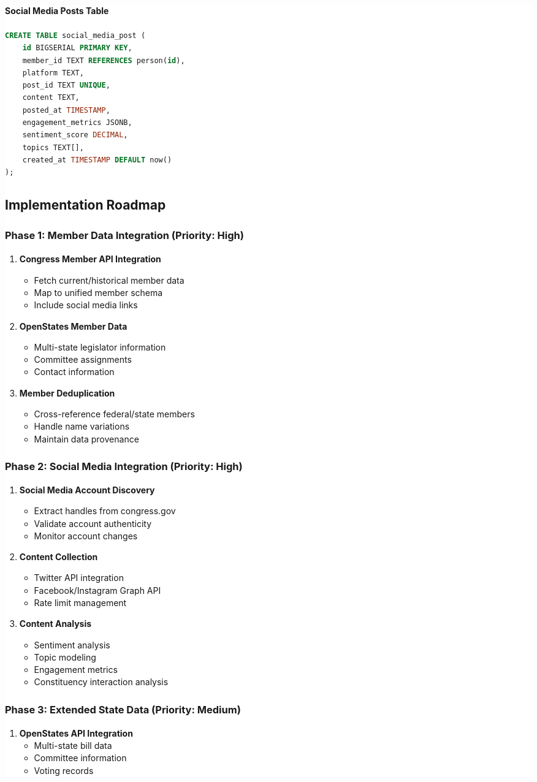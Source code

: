#### Social Media Posts Table
```sql
CREATE TABLE social_media_post (
    id BIGSERIAL PRIMARY KEY,
    member_id TEXT REFERENCES person(id),
    platform TEXT,
    post_id TEXT UNIQUE,
    content TEXT,
    posted_at TIMESTAMP,
    engagement_metrics JSONB,
    sentiment_score DECIMAL,
    topics TEXT[],
    created_at TIMESTAMP DEFAULT now()
);
```

## Implementation Roadmap

### Phase 1: Member Data Integration (Priority: High)
1. **Congress Member API Integration**
   - Fetch current/historical member data
   - Map to unified member schema
   - Include social media links

2. **OpenStates Member Data**
   - Multi-state legislator information
   - Committee assignments
   - Contact information

3. **Member Deduplication**
   - Cross-reference federal/state members
   - Handle name variations
   - Maintain data provenance

### Phase 2: Social Media Integration (Priority: High)
1. **Social Media Account Discovery**
   - Extract handles from congress.gov
   - Validate account authenticity
   - Monitor account changes

2. **Content Collection**
   - Twitter API integration
   - Facebook/Instagram Graph API
   - Rate limit management

3. **Content Analysis**
   - Sentiment analysis
   - Topic modeling
   - Engagement metrics
   - Constituency interaction analysis

### Phase 3: Extended State Data (Priority: Medium)
1. **OpenStates API Integration**
   - Multi-state bill data
   - Committee information
   - Voting records
